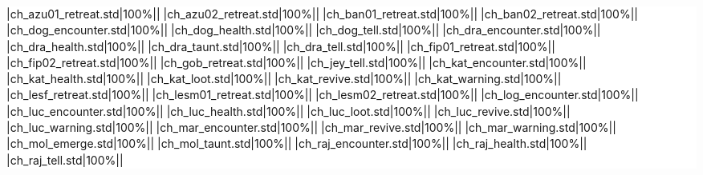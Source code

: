 |ch_azu01_retreat.std|100%||
|ch_azu02_retreat.std|100%||
|ch_ban01_retreat.std|100%||
|ch_ban02_retreat.std|100%||
|ch_dog_encounter.std|100%||
|ch_dog_health.std|100%||
|ch_dog_tell.std|100%||
|ch_dra_encounter.std|100%||
|ch_dra_health.std|100%||
|ch_dra_taunt.std|100%||
|ch_dra_tell.std|100%||
|ch_fip01_retreat.std|100%||
|ch_fip02_retreat.std|100%||
|ch_gob_retreat.std|100%||
|ch_jey_tell.std|100%||
|ch_kat_encounter.std|100%||
|ch_kat_health.std|100%||
|ch_kat_loot.std|100%||
|ch_kat_revive.std|100%||
|ch_kat_warning.std|100%||
|ch_lesf_retreat.std|100%||
|ch_lesm01_retreat.std|100%||
|ch_lesm02_retreat.std|100%||
|ch_log_encounter.std|100%||
|ch_luc_encounter.std|100%||
|ch_luc_health.std|100%||
|ch_luc_loot.std|100%||
|ch_luc_revive.std|100%||
|ch_luc_warning.std|100%||
|ch_mar_encounter.std|100%||
|ch_mar_revive.std|100%||
|ch_mar_warning.std|100%||
|ch_mol_emerge.std|100%||
|ch_mol_taunt.std|100%||
|ch_raj_encounter.std|100%||
|ch_raj_health.std|100%||
|ch_raj_tell.std|100%||